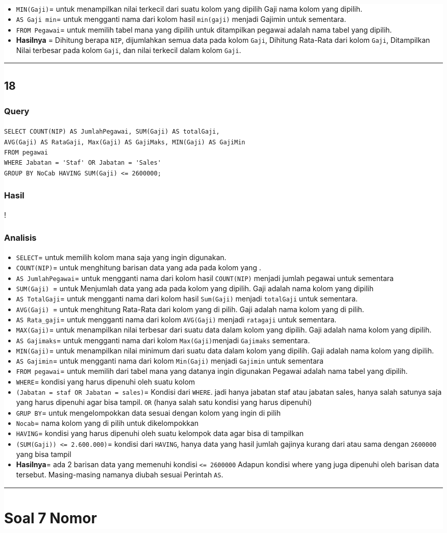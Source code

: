 - `MIN(Gaji)`= untuk menampilkan nilai terkecil dari suatu kolom yang dipilih Gaji nama kolom yang dipilih. 
- `AS Gaji min`= untuk mengganti nama dari kolom hasil `min(gaji)` menjadi Gajimin untuk sementara. 
- `FROM Pegawai`= untuk memilih tabel mana yang dipilih untuk ditampilkan pegawai adalah nama tabel yang dipilih. 
- **Hasilnya** = Dihitung berapa `NIP`, dijumlahkan semua data pada kolom `Gaji`, Dihitung Rata-Rata dari kolom `Gaji`, Ditampilkan Nilai terbesar pada kolom `Gaji`, dan nilai terkecil dalam kolom `Gaji`. 

---
## 18
### Query
```Mysql
SELECT COUNT(NIP) AS JumlahPegawai, SUM(Gaji) AS totalGaji,
AVG(Gaji) AS RataGaji, Max(Gaji) AS GajiMaks, MIN(Gaji) AS GajiMin
FROM pegawai
WHERE Jabatan = 'Staf' OR Jabatan = 'Sales'
GROUP BY NoCab HAVING SUM(Gaji) <= 2600000;
```

### Hasil

!

### Analisis
- `SELECT`= untuk memilih kolom mana saja yang ingin digunakan. 
- `COUNT(NIP)`= untuk menghitung barisan data yang ada pada kolom yang . 
- `AS JumlahPegawai`= untuk mengganti nama dari kolom hasil `COUNT(NIP)` menjadi jumlah pegawai untuk sementara
- `SUM(Gaji) `= untuk Menjumlah data yang ada pada kolom yang dipilih. Gaji adalah nama kolom yang dipilih
- `AS TotalGaji`= untuk mengganti nama dari kolom hasil `Sum(Gaji)` menjadi `totalGaji` untuk sementara. 
- `AVG(Gaji) `= untuk menghitung Rata-Rata dari kolom yang di pilih. Gaji adalah nama kolom yang di pilih. 
-  `AS Rata_gaji`=  untuk  mengganti nama dari kolom `AVG(Gaji)` menjadi `ratagaji` untuk sementara.  
- `MAX(Gaji)`=  untuk menampilkan nilai terbesar dari suatu data dalam kolom yang dipilih. Gaji adalah nama kolom yang dipilih. 
- `AS Gajimaks`= untuk mengganti nama dari kolom `Max(Gaji)`menjadi `Gajimaks` sementara. 
- `MIN(Gaji)`= untuk menampilkan nilai minimum dari suatu data dalam kolom yang dipilih. Gaji adalah nama kolom yang dipilih. 
- `AS Gajimin`= untuk mengganti nama dari kolom `Min(Gaji)` menjadi `Gajimin` untuk sementara
- `FROM pegawai`= untuk memilih dari tabel mana yang datanya ingin digunakan Pegawai adalah nama tabel yang dipilih. 
- `WHERE`= kondisi yang harus dipenuhi oleh suatu kolom 
- `(Jabatan = staf OR Jabatan = sales)`= Kondisi dari `WHERE`. 
  jadi hanya jabatan staf atau jabatan sales,  hanya salah satunya saja yang harus dipenuhi agar bisa tampil. `OR` (hanya salah satu kondisi yang harus dipenuhi)
- `GRUP BY`= untuk mengelompokkan data sesuai dengan kolom yang ingin di pilih 
- `Nocab`= nama kolom yang di pilih untuk dikelompokkan
- `HAVING`= kondisi yang harus dipenuhi oleh suatu kelompok data agar bisa di tampilkan
- `(SUM(Gaji)) <= 2.600.000)`= kondisi dari `HAVING`, hanya data yang hasil jumlah gajinya kurang dari atau sama dengan `2600000` yang bisa tampil
- **Hasilnya**= ada 2 barisan data yang memenuhi kondisi `<= 2600000` Adapun kondisi where yang juga dipenuhi oleh barisan data tersebut. Masing-masing namanya diubah sesuai Perintah `AS`.

---

# Soal 7 Nomor